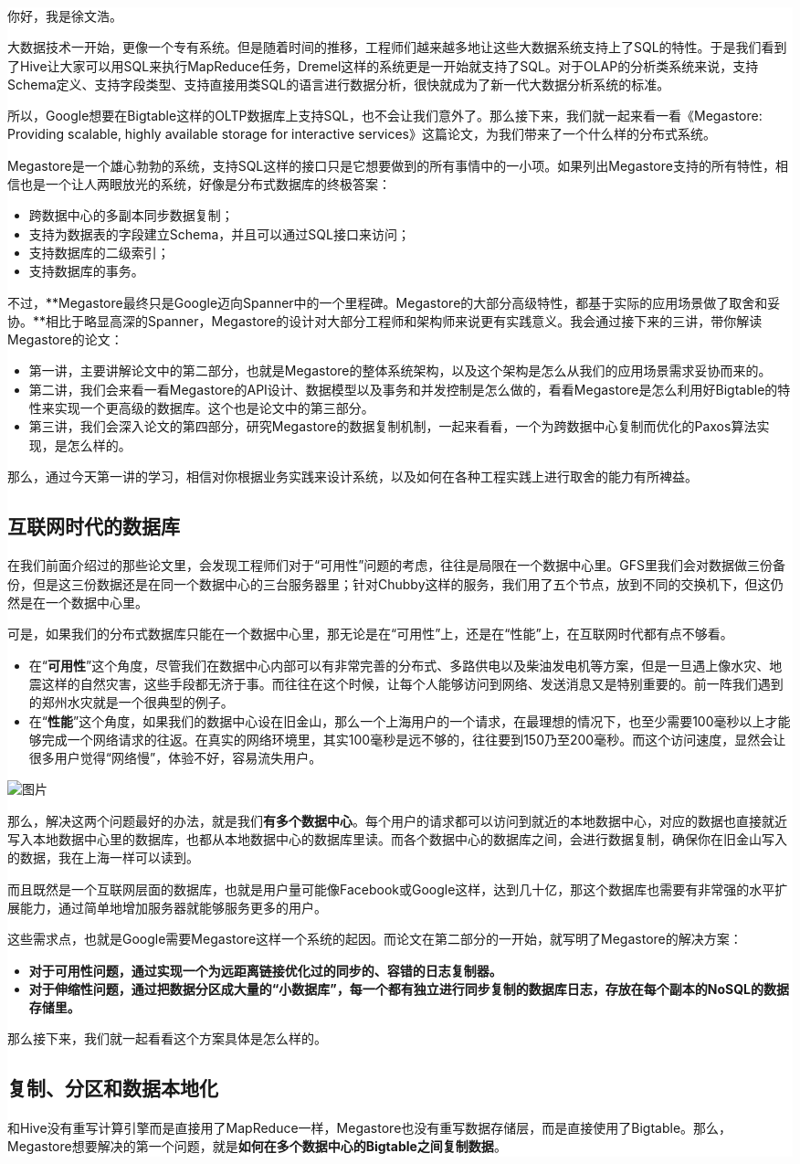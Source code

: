 你好，我是徐文浩。

大数据技术一开始，更像一个专有系统。但是随着时间的推移，工程师们越来越多地让这些大数据系统支持上了SQL的特性。于是我们看到了Hive让大家可以用SQL来执行MapReduce任务，Dremel这样的系统更是一开始就支持了SQL。对于OLAP的分析类系统来说，支持Schema定义、支持字段类型、支持直接用类SQL的语言进行数据分析，很快就成为了新一代大数据分析系统的标准。

所以，Google想要在Bigtable这样的OLTP数据库上支持SQL，也不会让我们意外了。那么接下来，我们就一起来看一看《Megastore: Providing scalable, highly available storage for interactive services》这篇论文，为我们带来了一个什么样的分布式系统。

Megastore是一个雄心勃勃的系统，支持SQL这样的接口只是它想要做到的所有事情中的一小项。如果列出Megastore支持的所有特性，相信也是一个让人两眼放光的系统，好像是分布式数据库的终极答案：

- 跨数据中心的多副本同步数据复制；
- 支持为数据表的字段建立Schema，并且可以通过SQL接口来访问；
- 支持数据库的二级索引；
- 支持数据库的事务。

不过，**Megastore最终只是Google迈向Spanner中的一个里程碑。Megastore的大部分高级特性，都基于实际的应用场景做了取舍和妥协。**相比于略显高深的Spanner，Megastore的设计对大部分工程师和架构师来说更有实践意义。我会通过接下来的三讲，带你解读Megastore的论文：

- 第一讲，主要讲解论文中的第二部分，也就是Megastore的整体系统架构，以及这个架构是怎么从我们的应用场景需求妥协而来的。
- 第二讲，我们会来看一看Megastore的API设计、数据模型以及事务和并发控制是怎么做的，看看Megastore是怎么利用好Bigtable的特性来实现一个更高级的数据库。这个也是论文中的第三部分。
- 第三讲，我们会深入论文的第四部分，研究Megastore的数据复制机制，一起来看看，一个为跨数据中心复制而优化的Paxos算法实现，是怎么样的。

那么，通过今天第一讲的学习，相信对你根据业务实践来设计系统，以及如何在各种工程实践上进行取舍的能力有所裨益。

## 互联网时代的数据库

在我们前面介绍过的那些论文里，会发现工程师们对于“可用性”问题的考虑，往往是局限在一个数据中心里。GFS里我们会对数据做三份备份，但是这三份数据还是在同一个数据中心的三台服务器里；针对Chubby这样的服务，我们用了五个节点，放到不同的交换机下，但这仍然是在一个数据中心里。

可是，如果我们的分布式数据库只能在一个数据中心里，那无论是在“可用性”上，还是在“性能”上，在互联网时代都有点不够看。

- 在“**可用性**”这个角度，尽管我们在数据中心内部可以有非常完善的分布式、多路供电以及柴油发电机等方案，但是一旦遇上像水灾、地震这样的自然灾害，这些手段都无济于事。而往往在这个时候，让每个人能够访问到网络、发送消息又是特别重要的。前一阵我们遇到的郑州水灾就是一个很典型的例子。
- 在“**性能**”这个角度，如果我们的数据中心设在旧金山，那么一个上海用户的一个请求，在最理想的情况下，也至少需要100毫秒以上才能够完成一个网络请求的往返。在真实的网络环境里，其实100毫秒是远不够的，往往要到150乃至200毫秒。而这个访问速度，显然会让很多用户觉得“网络慢”，体验不好，容易流失用户。

![图片](https://static001.geekbang.org/resource/image/6e/8b/6e8598f54dbbd6eac69c3880db8e298b.jpg?wh=1920x1080 "真正高可用的架构里，数据会在多个数据中心同步，用户会就近访问最近的数据中心[br]如果特定数据中心出现问题，可以访问附近的其他数据中心[br]其实过去几年，大型的互联网公司都在建设“异地多活”的系统架构，就是为了保障系统的可用性和访问性能")

那么，解决这两个问题最好的办法，就是我们**有多个数据中心**。每个用户的请求都可以访问到就近的本地数据中心，对应的数据也直接就近写入本地数据中心里的数据库，也都从本地数据中心的数据库里读。而各个数据中心的数据库之间，会进行数据复制，确保你在旧金山写入的数据，我在上海一样可以读到。

而且既然是一个互联网层面的数据库，也就是用户量可能像Facebook或Google这样，达到几十亿，那这个数据库也需要有非常强的水平扩展能力，通过简单地增加服务器就能够服务更多的用户。

这些需求点，也就是Google需要Megastore这样一个系统的起因。而论文在第二部分的一开始，就写明了Megastore的解决方案：

- **对于可用性问题，通过实现一个为远距离链接优化过的同步的、容错的日志复制器。**
- **对于伸缩性问题，通过把数据分区成大量的“小数据库”，每一个都有独立进行同步复制的数据库日志，存放在每个副本的NoSQL的数据存储里。**

那么接下来，我们就一起看看这个方案具体是怎么样的。

## 复制、分区和数据本地化

和Hive没有重写计算引擎而是直接用了MapReduce一样，Megastore也没有重写数据存储层，而是直接使用了Bigtable。那么，Megastore想要解决的第一个问题，就是**如何在多个数据中心的Bigtable之间复制数据**。
